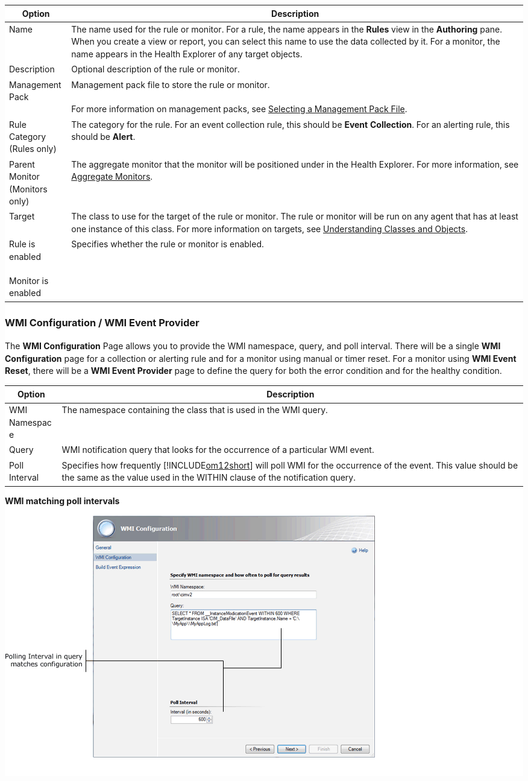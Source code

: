 |Option|Description|
|----------|---------------|
|Name|The name used for the rule or monitor. For a rule, the name appears in the **Rules** view in the **Authoring** pane. When you create a view or report, you can select this name to use the data collected by it. For a monitor, the name appears in the Health Explorer of any target objects.|
|Description|Optional description of the rule or monitor.|
|Management Pack|Management pack file to store the rule or monitor.<br /><br />For more information on management packs, see [Selecting a Management Pack File](Selecting-a-Management-Pack-File.md).|
|Rule Category \(Rules only\)|The category for the rule. For an event collection rule, this should be **Event Collection**. For an alerting rule, this should be **Alert**.|
|Parent Monitor \(Monitors only\)|The aggregate monitor that the monitor will be positioned under in the Health Explorer. For more information, see [Aggregate Monitors](Aggregate-Monitors.md).|
|Target|The class to use for the target of the rule or monitor. The rule or monitor will be run on any agent that has at least one instance of this class. For more information on targets, see [Understanding Classes and Objects](Understanding-Classes-and-Objects.md).|
|Rule is enabled<br /><br />Monitor is enabled|Specifies whether the rule or monitor is enabled.|

### WMI Configuration \/ WMI Event Provider
The **WMI Configuration** Page allows you to provide the WMI namespace, query, and poll interval. There will be a single **WMI Configuration** page for a collection or alerting rule and for a monitor using manual or timer reset. For a monitor using **WMI Event Reset**, there will be a **WMI Event Provider** page to define the query for both the error condition and for the healthy condition.

|Option|Description|
|----------|---------------|
|WMI Namespace|The namespace containing the class that is used in the WMI query.|
|Query|WMI notification query that looks for the occurrence of a particular WMI event.|
|Poll Interval|Specifies how frequently [!INCLUDE[om12short](Token/om12short_md.md)] will poll WMI for the occurrence of the event. This value should be the same as the value used in the WITHIN clause of the notification query.|

**WMI matching poll intervals**

![](Image/AuthGuide_04_WMIPollInterval.gif)
